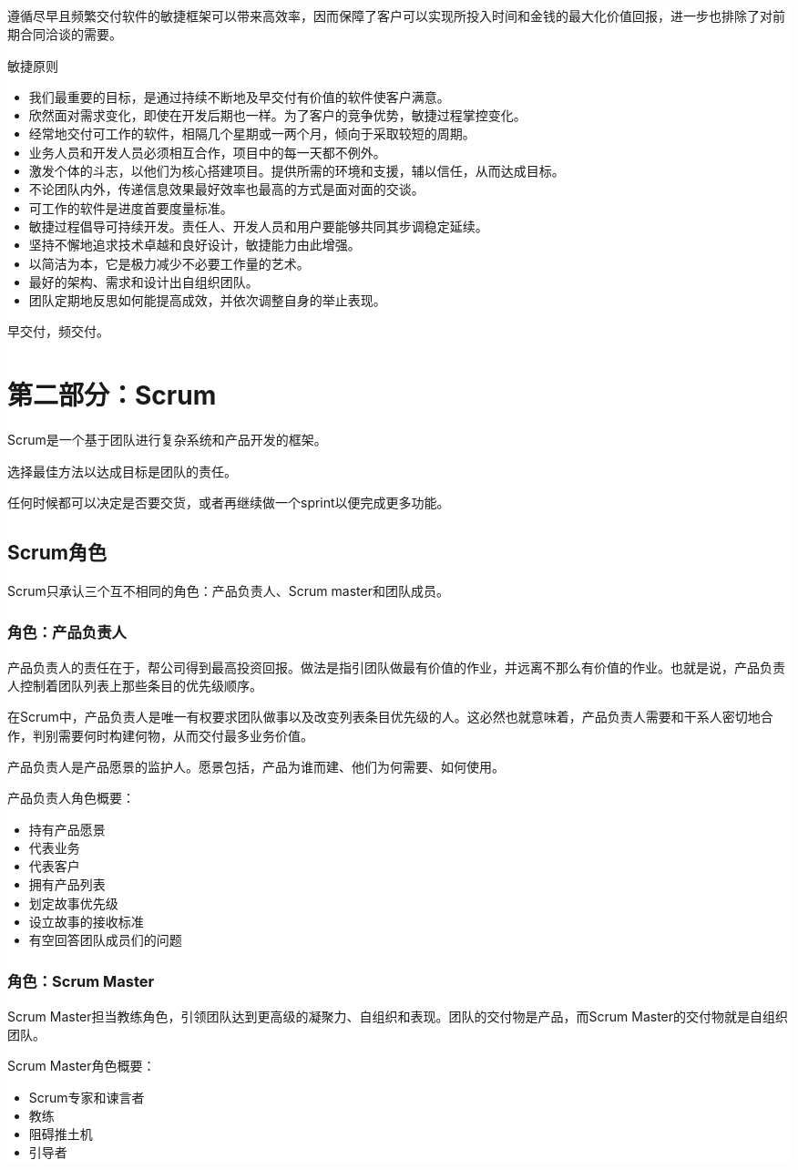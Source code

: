 遵循尽早且频繁交付软件的敏捷框架可以带来高效率，因而保障了客户可以实现所投入时间和金钱的最大化价值回报，进一步也排除了对前期合同洽谈的需要。

敏捷原则
- 我们最重要的目标，是通过持续不断地及早交付有价值的软件使客户满意。
- 欣然面对需求变化，即使在开发后期也一样。为了客户的竞争优势，敏捷过程掌控变化。
- 经常地交付可工作的软件，相隔几个星期或一两个月，倾向于采取较短的周期。
- 业务人员和开发人员必须相互合作，项目中的每一天都不例外。
- 激发个体的斗志，以他们为核心搭建项目。提供所需的环境和支援，辅以信任，从而达成目标。
- 不论团队内外，传递信息效果最好效率也最高的方式是面对面的交谈。
- 可工作的软件是进度首要度量标准。
- 敏捷过程倡导可持续开发。责任人、开发人员和用户要能够共同其步调稳定延续。
- 坚持不懈地追求技术卓越和良好设计，敏捷能力由此增强。
- 以简洁为本，它是极力减少不必要工作量的艺术。
- 最好的架构、需求和设计出自组织团队。
- 团队定期地反思如何能提高成效，并依次调整自身的举止表现。


早交付，频交付。

# 第二部分：Scrum
Scrum是一个基于团队进行复杂系统和产品开发的框架。

选择最佳方法以达成目标是团队的责任。

任何时候都可以决定是否要交货，或者再继续做一个sprint以便完成更多功能。

## Scrum角色
Scrum只承认三个互不相同的角色：产品负责人、Scrum master和团队成员。

### 角色：产品负责人
产品负责人的责任在于，帮公司得到最高投资回报。做法是指引团队做最有价值的作业，并远离不那么有价值的作业。也就是说，产品负责人控制着团队列表上那些条目的优先级顺序。

在Scrum中，产品负责人是唯一有权要求团队做事以及改变列表条目优先级的人。这必然也就意味着，产品负责人需要和干系人密切地合作，判别需要何时构建何物，从而交付最多业务价值。

产品负责人是产品愿景的监护人。愿景包括，产品为谁而建、他们为何需要、如何使用。

产品负责人角色概要：
- 持有产品愿景
- 代表业务
- 代表客户
- 拥有产品列表
- 划定故事优先级
- 设立故事的接收标准
- 有空回答团队成员们的问题

### 角色：Scrum Master
Scrum Master担当教练角色，引领团队达到更高级的凝聚力、自组织和表现。团队的交付物是产品，而Scrum Master的交付物就是自组织团队。

Scrum Master角色概要：
- Scrum专家和谏言者
- 教练
- 阻碍推土机
- 引导者
